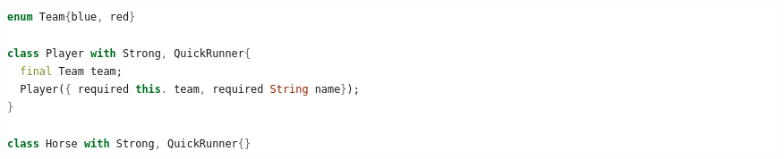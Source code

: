 ```dart
enum Team{blue, red}

class Player with Strong, QuickRunner{
  final Team team;
  Player({ required this. team, required String name});
}

class Horse with Strong, QuickRunner{}
```